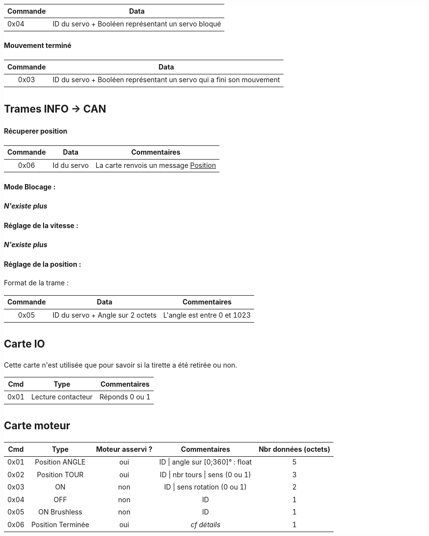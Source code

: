 |  Commande  |  Data  |
|----|----|
|0x04 | ID du servo + Booléen représentant un servo bloqué |

#### Mouvement terminé

|  Commande  |  Data  |
|:----:|:----:|
|0x03 | ID du servo + Booléen représentant un servo qui a fini son mouvement|

## Trames INFO -> CAN

#### Récuperer position

|  Commande  |  Data  | Commentaires |
|:----:|:----:|:----:|
| 0x06 | Id du servo | La carte renvois un message [Position](#position) |

#### Mode Blocage :
***N'existe plus***

#### Réglage de la vitesse :

***N'existe plus***

#### Réglage de la position :
Format de la trame :

|  Commande  |  Data  | Commentaires |
|:----:|:----:|:----:|
| 0x05 | ID du servo + Angle sur 2 octets | L'angle est entre 0 et 1023 |

## Carte IO
Cette carte n'est utilisée que pour savoir si la tirette a été retirée ou non.

|  Cmd  |        Type        |  Commentaires  |
|:----:|:------------------:|:--------------:|
| 0x01 | Lecture contacteur | Réponds 0 ou 1 |

## Carte moteur
|  Cmd |      Type      | Moteur asservi ? |           Commentaires           | Nbr données (octets) |
|:----:|:--------------:|:----------------:|:--------------------------------:|:--------------------:|
| 0x01 | Position ANGLE |        oui       | ID \| angle sur [0;360]° : float |           5          |
| 0x02 |  Position TOUR |        oui       | ID \| nbr tours \| sens (0 ou 1) |           3          |
| 0x03 |       ON       |        non       | ID \| sens rotation (0 ou 1)     |           2          |
| 0x04 |       OFF      |        non       | ID                               |           1          |
| 0x05 |  ON Brushless  |        non       | ID                               |           1          |
| 0x06 | Position Terminée |     oui       | _cf détails_                     |           1          |
